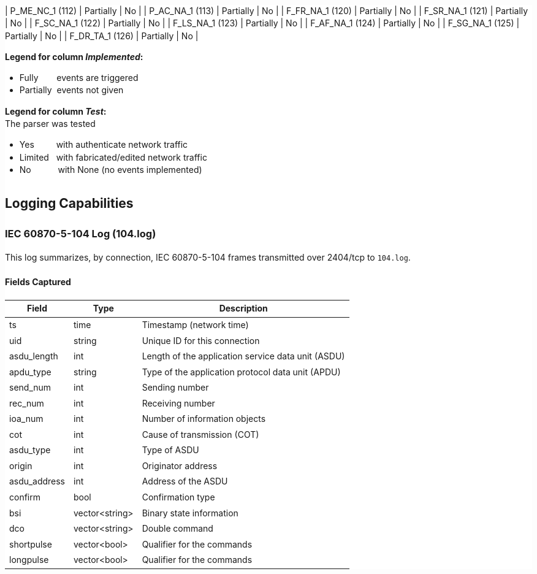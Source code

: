 | P_ME_NC_1 (112)        | Partially      | No             |
| P_AC_NA_1 (113)        | Partially      | No             |
| F_FR_NA_1 (120)        | Partially      | No             |
| F_SR_NA_1 (121)        | Partially      | No             |
| F_SC_NA_1 (122)        | Partially      | No             |
| F_LS_NA_1 (123)        | Partially      | No             |
| F_AF_NA_1 (124)        | Partially      | No             |
| F_SG_NA_1 (125)        | Partially      | No             |
| F_DR_TA_1 (126)        | Partially      | No             |

**Legend for column *Implemented*:**

* Fully  &emsp; &nbsp; events are triggered
* Partially &nbsp;events not given

**Legend for column *Test*:**\
The parser was tested

* Yes &emsp;&emsp; with authenticate network traffic
* Limited  &nbsp;  with fabricated/edited network traffic
* No  &nbsp; &emsp;&emsp; with None (no events implemented)

## Logging Capabilities

### IEC 60870-5-104 Log (104.log)

This log summarizes, by connection, IEC 60870-5-104 frames transmitted over 2404/tcp to `104.log`.

#### Fields Captured

| Field                  | Type           | Description                                          |
| ---------------------- |----------------|------------------------------------------------------|
| ts                     | time           | Timestamp (network time)                             |
| uid                    | string         | Unique ID for this connection                        |
| asdu_length            | int            | Length of the application service data unit (ASDU)   |
| apdu_type              | string         | Type of the application protocol data unit (APDU)    |
| send_num               | int            | Sending number                                       |
| rec_num                | int            | Receiving number                                     |
| ioa_num                | int            | Number of information objects                        |
| cot                    | int            | Cause of transmission (COT)                          |
| asdu_type              | int            | Type of ASDU                                         |
| origin                 | int            | Originator address                                   |
| asdu_address           | int            | Address of the ASDU                                  |
| confirm                | bool           | Confirmation type                                    |
| bsi                    | vector\<string> | Binary state information                             |
| dco                    | vector\<string> | Double command                                       |
| shortpulse             | vector\<bool>   | Qualifier for the commands                           |
| longpulse              | vector\<bool>   | Qualifier for the commands                           |